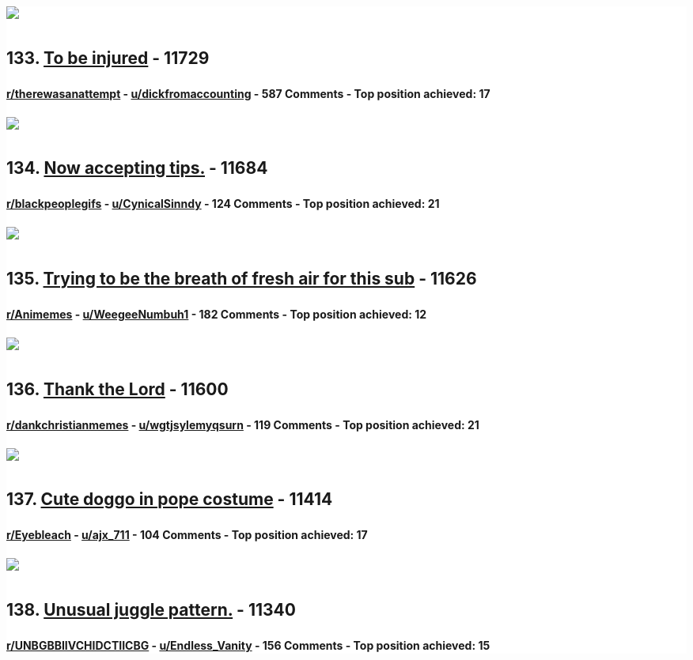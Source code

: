 <a href="https://i.redd.it/601phtanl0311.jpg"><img src="https://b.thumbs.redditmedia.com/xlHQ7dtxkzYTMH4gHhAhExTAcE4ndo2aBMnk1A19uaA.jpg"></img></a>

## 133. [To be injured](http://reddit.com/r/therewasanattempt/comments/8pvvd0/to_be_injured/) - 11729
#### [r/therewasanattempt](http://reddit.com/r/therewasanattempt) - [u/dickfromaccounting](http://reddit.com/u/dickfromaccounting) - 587 Comments - Top position achieved: 17

<a href="https://i.imgur.com/AkUnzEd.gifv"><img src="https://b.thumbs.redditmedia.com/QsrQjGKgh9iWLvoL0otZFRlt12JkvggmTHxhlBEA3Yo.jpg"></img></a>

## 134. [Now accepting tips.](http://reddit.com/r/blackpeoplegifs/comments/8puf0v/now_accepting_tips/) - 11684
#### [r/blackpeoplegifs](http://reddit.com/r/blackpeoplegifs) - [u/CynicalSinndy](http://reddit.com/u/CynicalSinndy) - 124 Comments - Top position achieved: 21

<a href="https://i.imgur.com/6zYhKLA.gifv"><img src="https://b.thumbs.redditmedia.com/leR9nmtftYw82BZIH_uZ_D_8Ev_s3cTRpe-aTIPLlEc.jpg"></img></a>

## 135. [Trying to be the breath of fresh air for this sub](http://reddit.com/r/Animemes/comments/8prz3b/trying_to_be_the_breath_of_fresh_air_for_this_sub/) - 11626
#### [r/Animemes](http://reddit.com/r/Animemes) - [u/WeegeeNumbuh1](http://reddit.com/u/WeegeeNumbuh1) - 182 Comments - Top position achieved: 12

<a href="https://i.imgur.com/ib00QGI.gifv"><img src="https://b.thumbs.redditmedia.com/arTbHL4333zrvH_Y8e6K8dAPL5atjBzmGdQ7vp-NEFw.jpg"></img></a>

## 136. [Thank the Lord](http://reddit.com/r/dankchristianmemes/comments/8psf2t/thank_the_lord/) - 11600
#### [r/dankchristianmemes](http://reddit.com/r/dankchristianmemes) - [u/wgtjsylemyqsurn](http://reddit.com/u/wgtjsylemyqsurn) - 119 Comments - Top position achieved: 21

<a href="https://i.redd.it/ntlsj46cwy211.jpg"><img src="https://b.thumbs.redditmedia.com/sFyXqIb1RuP5teAwQqGMxKDBu-myl88M5B0PT-j0O-I.jpg"></img></a>

## 137. [Cute doggo in pope costume](http://reddit.com/r/Eyebleach/comments/8pw60p/cute_doggo_in_pope_costume/) - 11414
#### [r/Eyebleach](http://reddit.com/r/Eyebleach) - [u/ajx_711](http://reddit.com/u/ajx_711) - 104 Comments - Top position achieved: 17

<a href="https://i.redd.it/5mu8izazp1311.jpg"><img src="https://b.thumbs.redditmedia.com/3xjjjoCwsvktcM3DPsb4woojkRg0wWB6tSECsGsv3zw.jpg"></img></a>

## 138. [Unusual juggle pattern.](http://reddit.com/r/UNBGBBIIVCHIDCTIICBG/comments/8pspp5/unusual_juggle_pattern/) - 11340
#### [r/UNBGBBIIVCHIDCTIICBG](http://reddit.com/r/UNBGBBIIVCHIDCTIICBG) - [u/Endless_Vanity](http://reddit.com/u/Endless_Vanity) - 156 Comments - Top position achieved: 15
